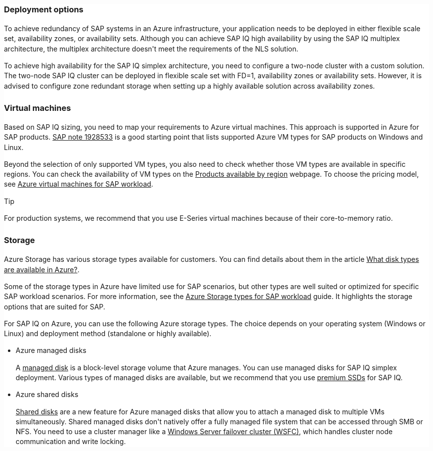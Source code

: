 ### Deployment options

To achieve redundancy of SAP systems in an Azure infrastructure, your application needs to be deployed in either flexible scale set, availability zones, or availability sets. Although you can achieve SAP IQ high availability by using the SAP IQ multiplex architecture, the multiplex architecture doesn't meet the requirements of the NLS solution.

To achieve high availability for the SAP IQ simplex architecture, you need to configure a two-node cluster with a custom solution. The two-node SAP IQ cluster can be deployed in flexible scale set with FD=1, availability zones or availability sets. However, it is advised to configure zone redundant storage when setting up a highly available solution across availability zones.

### Virtual machines

Based on SAP IQ sizing, you need to map your requirements to Azure virtual machines. This approach is supported in Azure for SAP products. [SAP note 1928533](https://launchpad.support.sap.com/#/notes/1928533) is a good starting point that lists supported Azure VM types for SAP products on Windows and Linux.

Beyond the selection of only supported VM types, you also need to check whether those VM types are available in specific regions. You can check the availability of VM types on the [Products available by region](https://azure.microsoft.com/global-infrastructure/services/) webpage. To choose the pricing model, see [Azure virtual machines for SAP workload](planning-guide.md#azure-virtual-machines-for-sap-workload).

> [!TIP]
> For production systems, we recommend that you use E-Series virtual machines because of their core-to-memory ratio.

### Storage

Azure Storage has various storage types available for customers. You can find details about them in the article [What disk types are available in Azure?](/azure/virtual-machines/disks-types).

Some of the storage types in Azure have limited use for SAP scenarios, but other types are well suited or optimized for specific SAP workload scenarios. For more information, see the [Azure Storage types for SAP workload](planning-guide-storage.md) guide. It highlights the storage options that are suited for SAP.

For SAP IQ on Azure, you can use the following Azure storage types. The choice depends on your operating system (Windows or Linux) and deployment method (standalone or highly available).

- Azure managed disks

  A [managed disk](/azure/virtual-machines/managed-disks-overview) is a block-level storage volume that Azure manages. You can use managed disks for SAP IQ simplex deployment. Various types of managed disks are available, but we recommend that you use [premium SSDs](/azure/virtual-machines/disks-types#premium-ssds) for SAP IQ.

- Azure shared disks

  [Shared disks](/azure/virtual-machines/disks-shared) are a new feature for Azure managed disks that allow you to attach a managed disk to multiple VMs simultaneously. Shared managed disks don't natively offer a fully managed file system that can be accessed through SMB or NFS. You need to use a cluster manager like a [Windows Server failover cluster (WSFC)](https://github.com/MicrosoftDocs/windowsserverdocs/blob/master/WindowsServerDocs/failover-clustering/failover-clustering-overview.md), which handles cluster node communication and write locking.
  